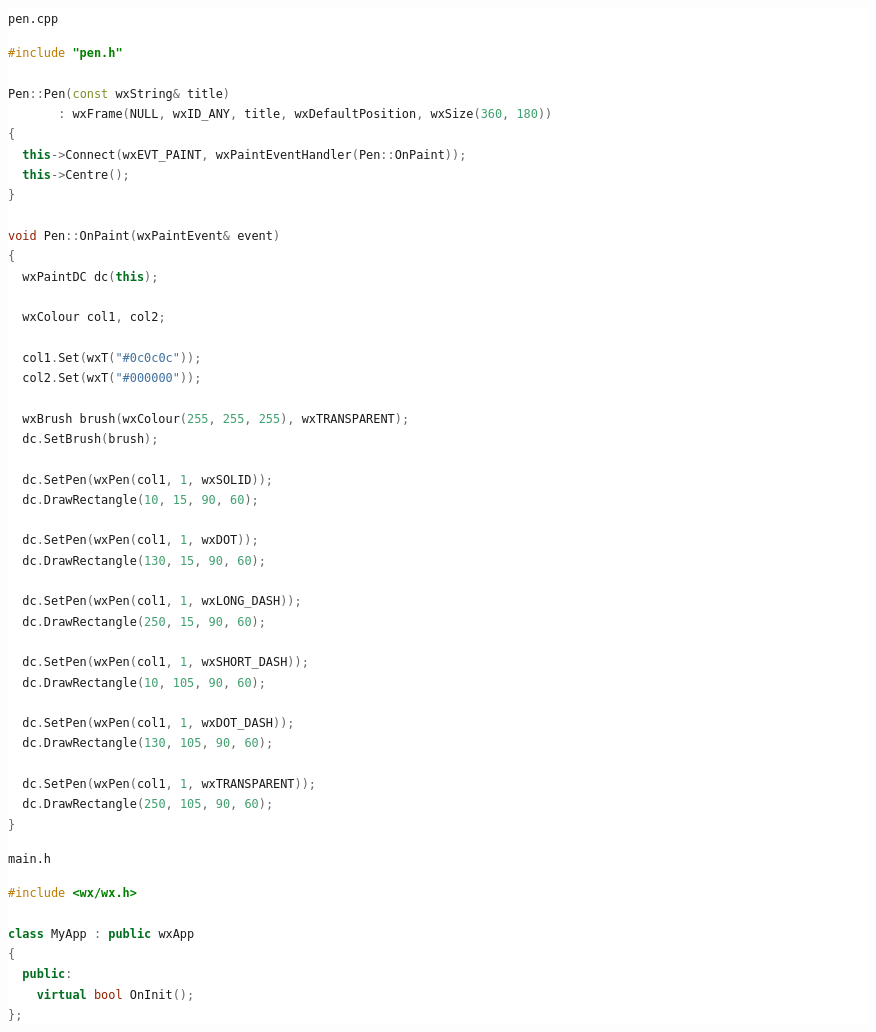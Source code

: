 `pen.cpp`

```cpp
#include "pen.h"

Pen::Pen(const wxString& title)
       : wxFrame(NULL, wxID_ANY, title, wxDefaultPosition, wxSize(360, 180))
{
  this->Connect(wxEVT_PAINT, wxPaintEventHandler(Pen::OnPaint));
  this->Centre();
}

void Pen::OnPaint(wxPaintEvent& event)
{
  wxPaintDC dc(this);

  wxColour col1, col2;

  col1.Set(wxT("#0c0c0c"));
  col2.Set(wxT("#000000"));

  wxBrush brush(wxColour(255, 255, 255), wxTRANSPARENT);
  dc.SetBrush(brush);

  dc.SetPen(wxPen(col1, 1, wxSOLID));
  dc.DrawRectangle(10, 15, 90, 60);

  dc.SetPen(wxPen(col1, 1, wxDOT));
  dc.DrawRectangle(130, 15, 90, 60);

  dc.SetPen(wxPen(col1, 1, wxLONG_DASH));
  dc.DrawRectangle(250, 15, 90, 60);

  dc.SetPen(wxPen(col1, 1, wxSHORT_DASH));
  dc.DrawRectangle(10, 105, 90, 60);

  dc.SetPen(wxPen(col1, 1, wxDOT_DASH));
  dc.DrawRectangle(130, 105, 90, 60);

  dc.SetPen(wxPen(col1, 1, wxTRANSPARENT));
  dc.DrawRectangle(250, 105, 90, 60);
}

```

`main.h`

```cpp
#include <wx/wx.h>

class MyApp : public wxApp
{
  public:
    virtual bool OnInit();
};

```
